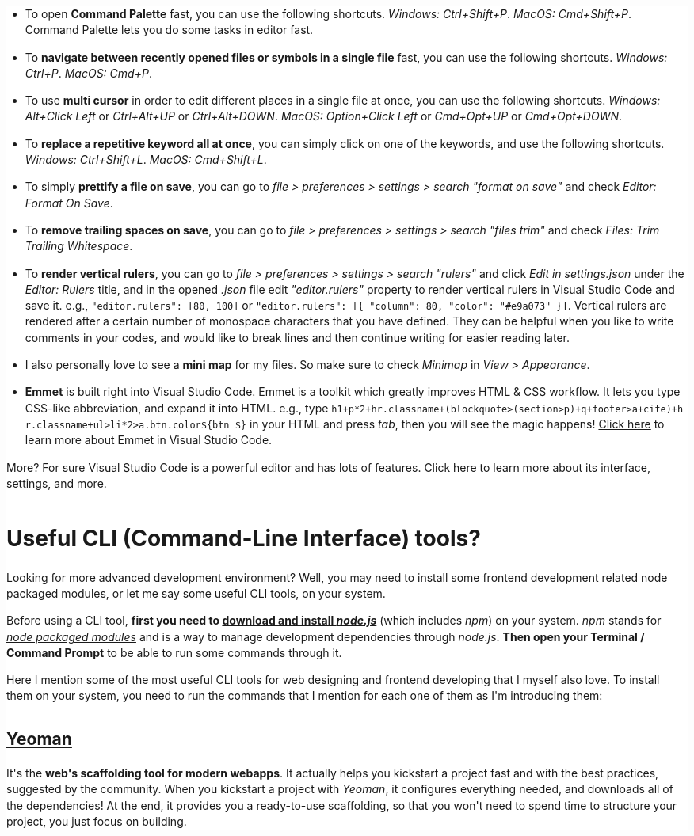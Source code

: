 - To open **Command Palette** fast, you can use the following shortcuts. *Windows: Ctrl+Shift+P*. *MacOS: Cmd+Shift+P*. Command Palette lets you do some tasks in editor fast.

- To **navigate between recently opened files or symbols in a single file** fast, you can use the following shortcuts. *Windows: Ctrl+P*. *MacOS: Cmd+P*.

- To use **multi cursor** in order to edit different places in a single file at once, you can use the following shortcuts. *Windows: Alt+Click Left* or *Ctrl+Alt+UP* or *Ctrl+Alt+DOWN*. *MacOS: Option+Click Left* or *Cmd+Opt+UP* or *Cmd+Opt+DOWN*.

- To **replace a repetitive keyword all at once**, you can simply click on one of the keywords, and use the following shortcuts. *Windows: Ctrl+Shift+L*. *MacOS: Cmd+Shift+L*.

- To simply **prettify a file on save**, you can go to *file > preferences > settings > search "format on save"* and check *Editor: Format On Save*.

- To **remove trailing spaces on save**, you can go to *file > preferences > settings > search "files trim"* and check *Files: Trim Trailing Whitespace*.

- To **render vertical rulers**, you can go to *file > preferences > settings > search "rulers"* and click *Edit in settings.json* under the *Editor: Rulers* title, and in the opened *.json* file edit *"editor.rulers"* property to render vertical rulers in Visual Studio Code and save it. e.g., `"editor.rulers": [80, 100]` or `"editor.rulers": [{ "column": 80, "color": "#e9a073" }]`. Vertical rulers are rendered after a certain number of monospace characters that you have defined. They can be helpful when you like to write comments in your codes, and would like to break lines and then continue writing for easier reading later.

- I also personally love to see a **mini map** for my files. So make sure to check *Minimap* in *View > Appearance*.

- **Emmet** is built right into Visual Studio Code. Emmet is a toolkit which greatly improves HTML & CSS workflow. It lets you type CSS-like abbreviation, and expand it into HTML. e.g., type `h1+p*2+hr.classname+(blockquote>(section>p)+q+footer>a+cite)+hr.classname+ul>li*2>a.btn.color${btn $}` in your HTML and press *tab*, then you will see the magic happens! [Click here](https://code.visualstudio.com/docs/editor/emmet) to learn more about Emmet in Visual Studio Code.

More? For sure Visual Studio Code is a powerful editor and has lots of features. [Click here](https://code.visualstudio.com/docs/getstarted/introvideos) to learn more about its interface, settings, and more.


# Useful CLI (Command-Line Interface) tools?
Looking for more advanced development environment? Well, you may need to install some frontend development related node packaged modules, or let me say some useful CLI tools, on your system.

Before using a CLI tool, **first you need to [download and install *node.js*](https://nodejs.org/download/)** (which includes *npm*) on your system. *npm* stands for [*node packaged modules*](https://www.npmjs.com/) and is a way to manage development dependencies through *node.js*. **Then open your Terminal / Command Prompt** to be able to run some commands through it.

Here I mention some of the most useful CLI tools for web designing and frontend developing that I myself also love. To install them on your system, you need to run the commands that I mention for each one of them as I'm introducing them:


## [Yeoman](https://yeoman.io/)
It's the **web's scaffolding tool for modern webapps**. It actually helps you kickstart a project fast and with the best practices, suggested by the community. When you kickstart a project with *Yeoman*, it configures everything needed, and downloads all of the dependencies! At the end, it provides you a ready-to-use scaffolding, so that you won't need to spend time to structure your project, you just focus on building.
